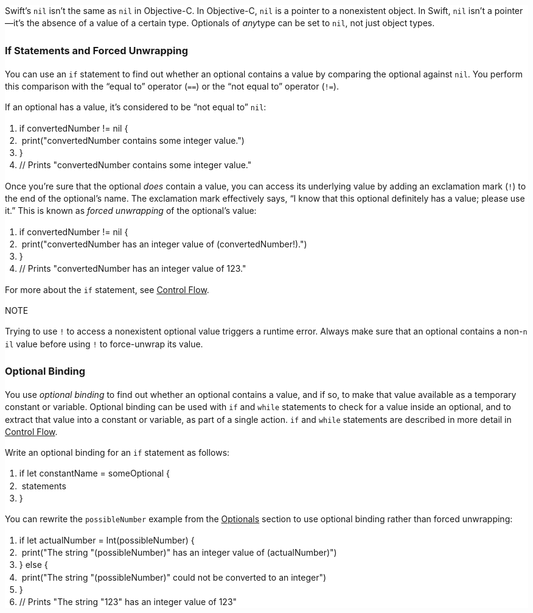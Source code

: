 Swift’s `nil` isn’t the same as `nil` in Objective-C. In Objective-C, `nil` is a pointer to a nonexistent object. In Swift, `nil` isn’t a pointer—it’s the absence of a value of a certain type. Optionals of *any*type can be set to `nil`, not just object types.

### If Statements and Forced Unwrapping

You can use an `if` statement to find out whether an optional contains a value by comparing the optional against `nil`. You perform this comparison with the “equal to” operator (`==`) or the “not equal to” operator (`!=`).

If an optional has a value, it’s considered to be “not equal to” `nil`:

1. if convertedNumber != nil { 
2. ​    print("convertedNumber contains some integer value.") 
3. } 
4. // Prints "convertedNumber contains some integer value." 

Once you’re sure that the optional *does* contain a value, you can access its underlying value by adding an exclamation mark (`!`) to the end of the optional’s name. The exclamation mark effectively says, “I know that this optional definitely has a value; please use it.” This is known as *forced unwrapping* of the optional’s value:

1. if convertedNumber != nil { 
2. ​    print("convertedNumber has an integer value of \(convertedNumber!).") 
3. } 
4. // Prints "convertedNumber has an integer value of 123." 

For more about the `if` statement, see [Control Flow](https://docs.swift.org/swift-book/LanguageGuide/ControlFlow.html).

NOTE

Trying to use `!` to access a nonexistent optional value triggers a runtime error. Always make sure that an optional contains a non-`nil` value before using `!` to force-unwrap its value.

### Optional Binding

You use *optional binding* to find out whether an optional contains a value, and if so, to make that value available as a temporary constant or variable. Optional binding can be used with `if` and `while` statements to check for a value inside an optional, and to extract that value into a constant or variable, as part of a single action. `if` and `while` statements are described in more detail in [Control Flow](https://docs.swift.org/swift-book/LanguageGuide/ControlFlow.html).

Write an optional binding for an `if` statement as follows:

1. if let constantName = someOptional { 
2. ​    statements 
3. } 

You can rewrite the `possibleNumber` example from the [Optionals](https://docs.swift.org/swift-book/LanguageGuide/TheBasics.html#ID330) section to use optional binding rather than forced unwrapping:

1. if let actualNumber = Int(possibleNumber) { 
2. ​    print("The string \"\(possibleNumber)\" has an integer value of \(actualNumber)") 
3. } else { 
4. ​    print("The string \"\(possibleNumber)\" could not be converted to an integer") 
5. } 
6. // Prints "The string "123" has an integer value of 123" 
